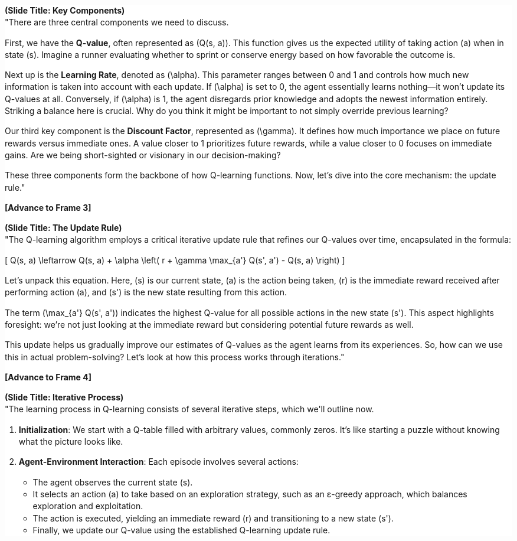 **(Slide Title: Key Components)**  
"There are three central components we need to discuss. 

First, we have the **Q-value**, often represented as \(Q(s, a)\). This function gives us the expected utility of taking action \(a\) when in state \(s\). Imagine a runner evaluating whether to sprint or conserve energy based on how favorable the outcome is. 

Next up is the **Learning Rate**, denoted as \(\alpha\). This parameter ranges between 0 and 1 and controls how much new information is taken into account with each update. If \(\alpha\) is set to 0, the agent essentially learns nothing—it won’t update its Q-values at all. Conversely, if \(\alpha\) is 1, the agent disregards prior knowledge and adopts the newest information entirely. Striking a balance here is crucial. Why do you think it might be important to not simply override previous learning?

Our third key component is the **Discount Factor**, represented as \(\gamma\). It defines how much importance we place on future rewards versus immediate ones. A value closer to 1 prioritizes future rewards, while a value closer to 0 focuses on immediate gains. Are we being short-sighted or visionary in our decision-making? 

These three components form the backbone of how Q-learning functions. Now, let’s dive into the core mechanism: the update rule."

**[Advance to Frame 3]**

**(Slide Title: The Update Rule)**  
"The Q-learning algorithm employs a critical iterative update rule that refines our Q-values over time, encapsulated in the formula:

\[
Q(s, a) \leftarrow Q(s, a) + \alpha \left( r + \gamma \max_{a'} Q(s', a') - Q(s, a) \right)
\]

Let’s unpack this equation. Here, \(s\) is our current state, \(a\) is the action being taken, \(r\) is the immediate reward received after performing action \(a\), and \(s'\) is the new state resulting from this action. 

The term \(\max_{a'} Q(s', a')\) indicates the highest Q-value for all possible actions in the new state \(s'\). This aspect highlights foresight: we’re not just looking at the immediate reward but considering potential future rewards as well.

This update helps us gradually improve our estimates of Q-values as the agent learns from its experiences. So, how can we use this in actual problem-solving? Let’s look at how this process works through iterations."

**[Advance to Frame 4]**

**(Slide Title: Iterative Process)**  
"The learning process in Q-learning consists of several iterative steps, which we'll outline now.

1. **Initialization**: We start with a Q-table filled with arbitrary values, commonly zeros. It’s like starting a puzzle without knowing what the picture looks like. 

2. **Agent-Environment Interaction**: Each episode involves several actions:
   - The agent observes the current state \(s\).
   - It selects an action \(a\) to take based on an exploration strategy, such as an ε-greedy approach, which balances exploration and exploitation.
   - The action is executed, yielding an immediate reward \(r\) and transitioning to a new state \(s'\).
   - Finally, we update our Q-value using the established Q-learning update rule.
